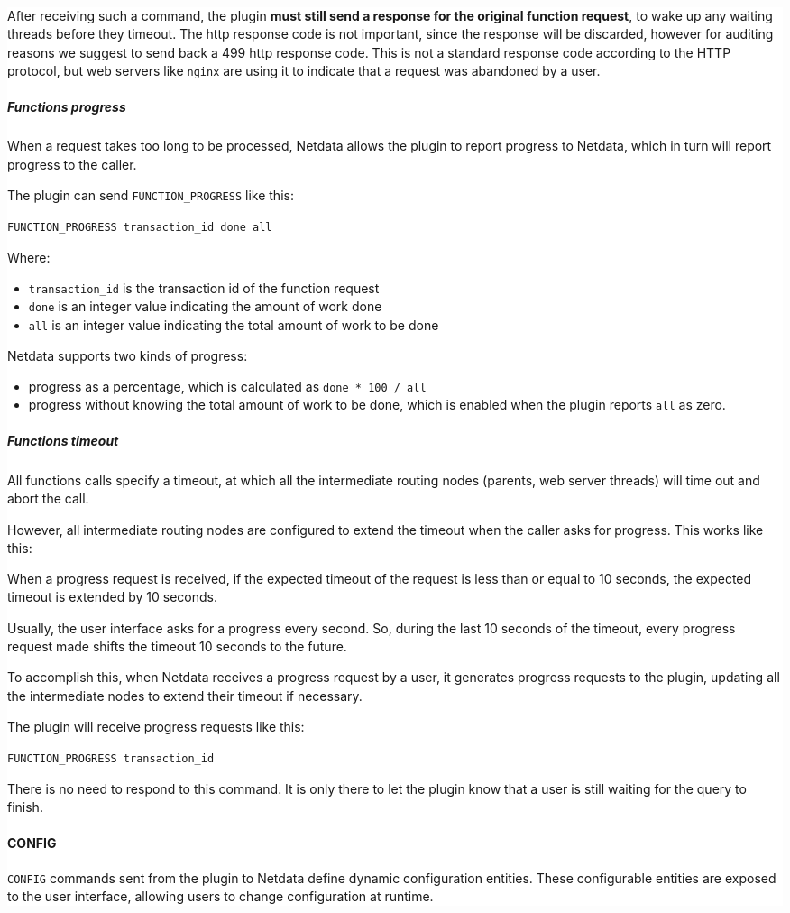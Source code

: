 After receiving such a command, the plugin **must still send a response for the original function request**, to wake up any waiting threads before they timeout. The http response code is not important, since the response will be discarded, however for auditing reasons we suggest to send back a 499 http response code. This is not a standard response code according to the HTTP protocol, but web servers like `nginx` are using it to indicate that a request was abandoned by a user.

##### Functions progress

When a request takes too long to be processed, Netdata allows the plugin to report progress to Netdata, which in turn will report progress to the caller.

The plugin can send `FUNCTION_PROGRESS` like this:

```
FUNCTION_PROGRESS transaction_id done all
```

Where:

- `transaction_id` is the transaction id of the function request
- `done` is an integer value indicating the amount of work done
- `all` is an integer value indicating the total amount of work to be done

Netdata supports two kinds of progress:
- progress as a percentage, which is calculated as `done * 100 / all`
- progress without knowing the total amount of work to be done, which is enabled when the plugin reports `all` as zero.

##### Functions timeout

All functions calls specify a timeout, at which all the intermediate routing nodes (parents, web server threads) will time out and abort the call.

However, all intermediate routing nodes are configured to extend the timeout when the caller asks for progress. This works like this:

When a progress request is received, if the expected timeout of the request is less than or equal to 10 seconds, the expected timeout is extended by 10 seconds.

Usually, the user interface asks for a progress every second. So, during the last 10 seconds of the timeout, every progress request made shifts the timeout 10 seconds to the future.

To accomplish this, when Netdata receives a progress request by a user, it generates progress requests to the plugin, updating all the intermediate nodes to extend their timeout if necessary.

The plugin will receive progress requests like this:

```
FUNCTION_PROGRESS transaction_id
```

There is no need to respond to this command. It is only there to let the plugin know that a user is still waiting for the query to finish. 

#### CONFIG

`CONFIG` commands sent from the plugin to Netdata define dynamic configuration entities. These configurable entities are exposed to the user interface, allowing users to change configuration at runtime.
